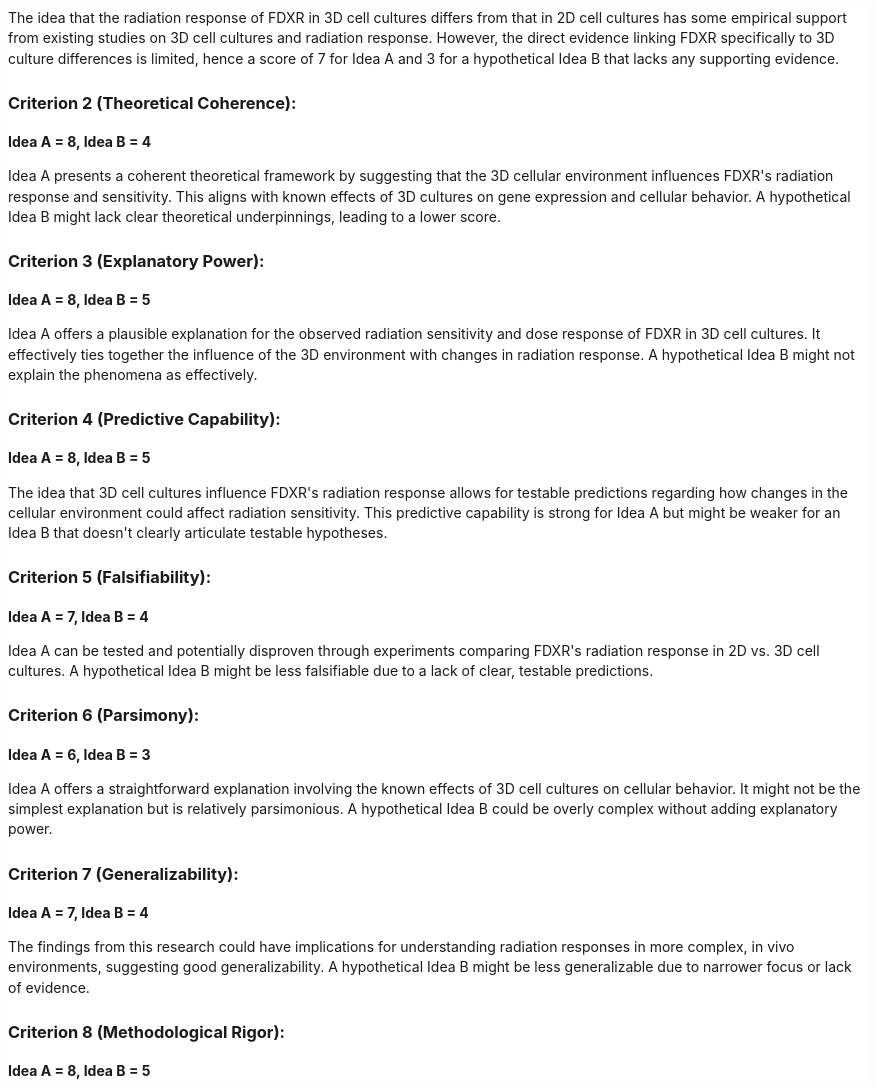 The idea that the radiation response of FDXR in 3D cell cultures differs from that in 2D cell cultures has some empirical support from existing studies on 3D cell cultures and radiation response. However, the direct evidence linking FDXR specifically to 3D culture differences is limited, hence a score of 7 for Idea A and 3 for a hypothetical Idea B that lacks any supporting evidence.

### Criterion 2 (Theoretical Coherence): 
**Idea A = 8, Idea B = 4** 

Idea A presents a coherent theoretical framework by suggesting that the 3D cellular environment influences FDXR's radiation response and sensitivity. This aligns with known effects of 3D cultures on gene expression and cellular behavior. A hypothetical Idea B might lack clear theoretical underpinnings, leading to a lower score.

### Criterion 3 (Explanatory Power): 
**Idea A = 8, Idea B = 5** 

Idea A offers a plausible explanation for the observed radiation sensitivity and dose response of FDXR in 3D cell cultures. It effectively ties together the influence of the 3D environment with changes in radiation response. A hypothetical Idea B might not explain the phenomena as effectively.

### Criterion 4 (Predictive Capability): 
**Idea A = 8, Idea B = 5** 

The idea that 3D cell cultures influence FDXR's radiation response allows for testable predictions regarding how changes in the cellular environment could affect radiation sensitivity. This predictive capability is strong for Idea A but might be weaker for an Idea B that doesn't clearly articulate testable hypotheses.

### Criterion 5 (Falsifiability): 
**Idea A = 7, Idea B = 4** 

Idea A can be tested and potentially disproven through experiments comparing FDXR's radiation response in 2D vs. 3D cell cultures. A hypothetical Idea B might be less falsifiable due to a lack of clear, testable predictions.

### Criterion 6 (Parsimony): 
**Idea A = 6, Idea B = 3** 

Idea A offers a straightforward explanation involving the known effects of 3D cell cultures on cellular behavior. It might not be the simplest explanation but is relatively parsimonious. A hypothetical Idea B could be overly complex without adding explanatory power.

### Criterion 7 (Generalizability): 
**Idea A = 7, Idea B = 4** 

The findings from this research could have implications for understanding radiation responses in more complex, in vivo environments, suggesting good generalizability. A hypothetical Idea B might be less generalizable due to narrower focus or lack of evidence.

### Criterion 8 (Methodological Rigor): 
**Idea A = 8, Idea B = 5** 
